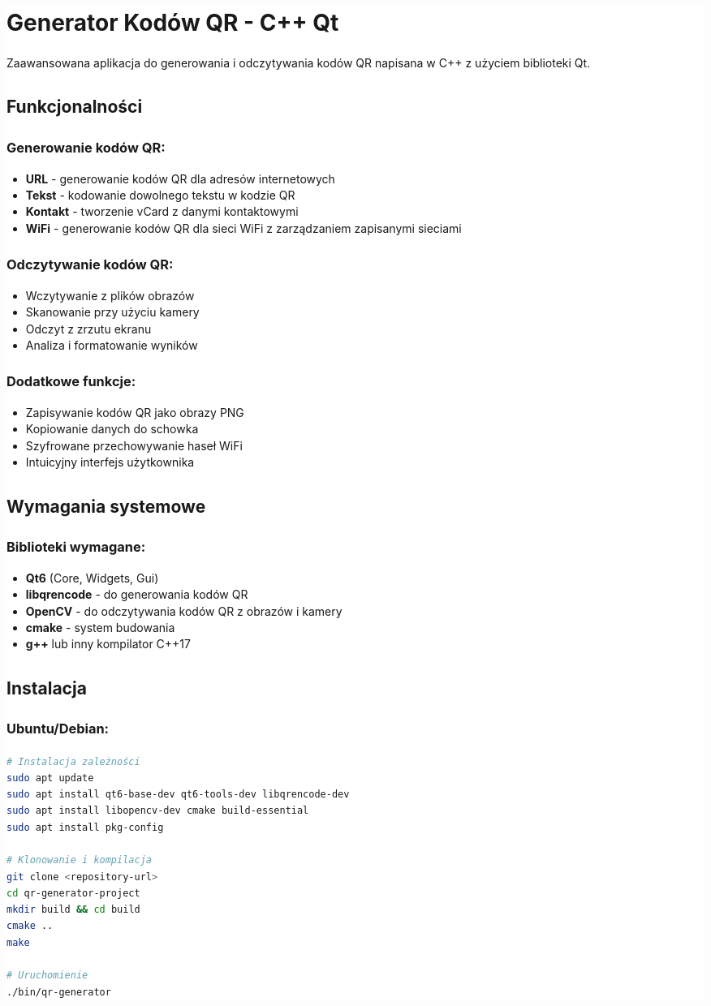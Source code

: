 # Generator Kodów QR - C++ Qt

Zaawansowana aplikacja do generowania i odczytywania kodów QR napisana w C++ z użyciem biblioteki Qt.

## Funkcjonalności

### Generowanie kodów QR:
- **URL** - generowanie kodów QR dla adresów internetowych
- **Tekst** - kodowanie dowolnego tekstu w kodzie QR
- **Kontakt** - tworzenie vCard z danymi kontaktowymi
- **WiFi** - generowanie kodów QR dla sieci WiFi z zarządzaniem zapisanymi sieciami

### Odczytywanie kodów QR:
- Wczytywanie z plików obrazów
- Skanowanie przy użyciu kamery
- Odczyt z zrzutu ekranu
- Analiza i formatowanie wyników

### Dodatkowe funkcje:
- Zapisywanie kodów QR jako obrazy PNG
- Kopiowanie danych do schowka
- Szyfrowane przechowywanie haseł WiFi
- Intuicyjny interfejs użytkownika

## Wymagania systemowe

### Biblioteki wymagane:
- **Qt6** (Core, Widgets, Gui)
- **libqrencode** - do generowania kodów QR
- **OpenCV** - do odczytywania kodów QR z obrazów i kamery
- **cmake** - system budowania
- **g++** lub inny kompilator C++17

## Instalacja

### Ubuntu/Debian:

```bash
# Instalacja zależności
sudo apt update
sudo apt install qt6-base-dev qt6-tools-dev libqrencode-dev
sudo apt install libopencv-dev cmake build-essential
sudo apt install pkg-config

# Klonowanie i kompilacja
git clone <repository-url>
cd qr-generator-project
mkdir build && cd build
cmake ..
make

# Uruchomienie
./bin/qr-generator
```
